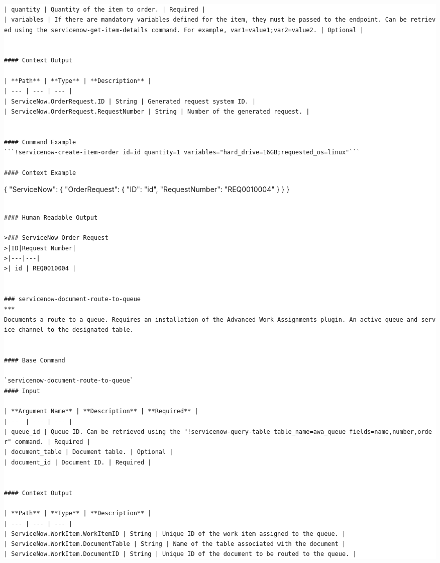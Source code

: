 ```
| quantity | Quantity of the item to order. | Required | 
| variables | If there are mandatory variables defined for the item, they must be passed to the endpoint. Can be retrieved using the servicenow-get-item-details command. For example, var1=value1;var2=value2. | Optional | 


#### Context Output

| **Path** | **Type** | **Description** |
| --- | --- | --- |
| ServiceNow.OrderRequest.ID | String | Generated request system ID. | 
| ServiceNow.OrderRequest.RequestNumber | String | Number of the generated request. | 


#### Command Example
```!servicenow-create-item-order id=id quantity=1 variables="hard_drive=16GB;requested_os=linux"```

#### Context Example
```
{
    "ServiceNow": {
        "OrderRequest": {
            "ID": "id",
            "RequestNumber": "REQ0010004"
        }
    }
}
```

#### Human Readable Output

>### ServiceNow Order Request
>|ID|Request Number|
>|---|---|
>| id | REQ0010004 |


### servicenow-document-route-to-queue
***
Documents a route to a queue. Requires an installation of the Advanced Work Assignments plugin. An active queue and service channel to the designated table.


#### Base Command

`servicenow-document-route-to-queue`
#### Input

| **Argument Name** | **Description** | **Required** |
| --- | --- | --- |
| queue_id | Queue ID. Can be retrieved using the "!servicenow-query-table table_name=awa_queue fields=name,number,order" command. | Required | 
| document_table | Document table. | Optional | 
| document_id | Document ID. | Required | 


#### Context Output

| **Path** | **Type** | **Description** |
| --- | --- | --- |
| ServiceNow.WorkItem.WorkItemID | String | Unique ID of the work item assigned to the queue. | 
| ServiceNow.WorkItem.DocumentTable | String | Name of the table associated with the document | 
| ServiceNow.WorkItem.DocumentID | String | Unique ID of the document to be routed to the queue. | 
```